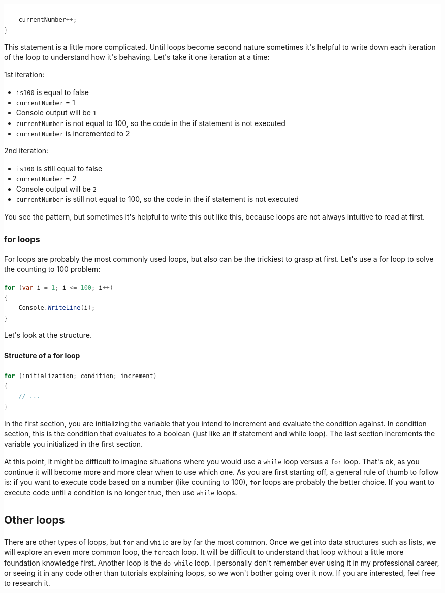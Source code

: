 ```csharp

    currentNumber++;
}
```
This statement is a little more complicated. Until loops become second nature sometimes it's helpful to write down each iteration of the loop to understand how it's behaving. Let's take it one iteration at a time:

1st iteration:
- `is100` is equal to false 
- `currentNumber` = 1
- Console output will be `1`
- `currentNumber` is not equal to 100, so the code in the if statement is not executed
- `currentNumber` is incremented to 2

2nd iteration:
- `is100` is still equal to false 
- `currentNumber` = 2
- Console output will be `2`
- `currentNumber` is still not equal to 100, so the code in the if statement is not executed

You see the pattern, but sometimes it's helpful to write this out like this, because loops are not always intuitive to read at first.

### for loops
For loops are probably the most commonly used loops, but also can be the trickiest to grasp at first. Let's use a for loop to solve the counting to 100 problem:
```csharp
for (var i = 1; i <= 100; i++)
{
    Console.WriteLine(i);
}
```
Let's look at the structure.
#### Structure of a for loop
```csharp
for (initialization; condition; increment)
{
    // ...
}
```
In the first section, you are initializing the variable that you intend to increment and evaluate the condition against. In condition section, this is the condition that evaluates to a boolean (just like an if statement and while loop). The last section increments the variable you initialized in the first section.

At this point, it might be difficult to imagine situations where you would use a `while` loop versus a `for` loop. That's ok, as you continue it will become more and more clear when to use which one. As you are first starting off, a general rule of thumb to follow is: if you want to execute code based on a number (like counting to 100), `for` loops are probably the better choice. If you want to execute code until a condition is no longer true, then use `while` loops.

## Other loops
There are other types of loops, but `for` and `while` are by far the most common. Once we get into data structures such as lists, we will explore an even more common loop, the `foreach` loop. It will be difficult to understand that loop without a little more foundation knowledge first. Another loop is the `do while` loop. I personally don't remember ever using it in my professional career, or seeing it in any code other than tutorials explaining loops, so we won't bother going over it now. If you are interested, feel free to research it.
